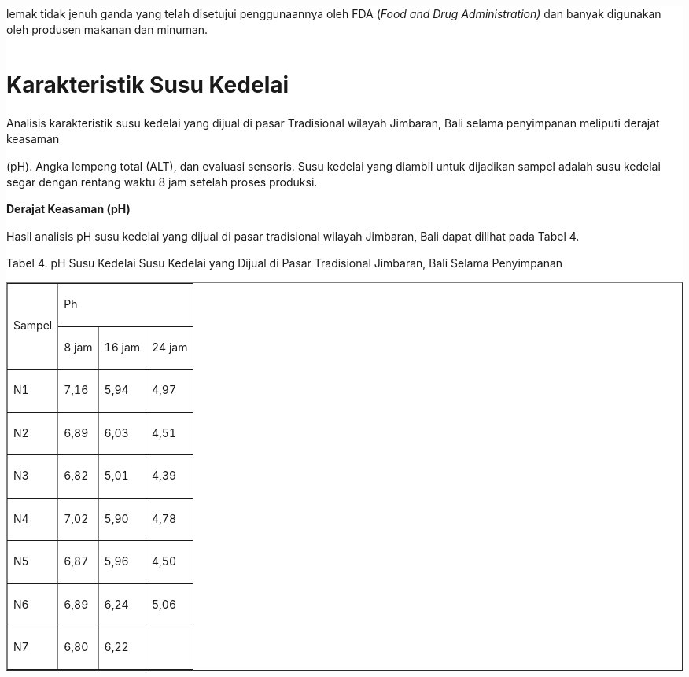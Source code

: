 <p><span class="font2">lemak tidak jenuh ganda yang telah disetujui penggunaannya oleh FDA (</span><span class="font2" style="font-style:italic;">Food and Drug Administration)</span><span class="font2"> dan banyak digunakan oleh produsen makanan dan minuman.</span></p>
<h1><a name="bookmark20"></a><span class="font2" style="font-weight:bold;"><a name="bookmark21"></a>Karakteristik Susu Kedelai</span></h1>
<p><span class="font2">Analisis karakteristik susu kedelai yang dijual di pasar Tradisional wilayah Jimbaran, Bali selama penyimpanan meliputi derajat keasaman</span></p>
<p><span class="font2">(pH). Angka lempeng total (ALT), dan evaluasi sensoris. Susu kedelai yang diambil untuk dijadikan sampel adalah susu kedelai segar dengan rentang waktu 8 jam setelah proses produksi.</span></p>
<p><span class="font2" style="font-weight:bold;">Derajat Keasaman (pH)</span></p>
<p><span class="font2">Hasil analisis pH susu kedelai yang dijual di pasar tradisional wilayah Jimbaran, Bali dapat dilihat pada Tabel 4.</span></p>
<p><span class="font2">Tabel 4. pH Susu Kedelai Susu Kedelai yang Dijual di Pasar Tradisional Jimbaran, Bali Selama Penyimpanan</span></p>
<table border="1">
<tr><td rowspan="2" style="vertical-align:middle;">
<p><span class="font2">Sampel</span></p></td><td colspan="3" style="vertical-align:bottom;">
<p><span class="font2">Ph</span></p></td></tr>
<tr><td style="vertical-align:bottom;">
<p><span class="font2">8 jam</span></p></td><td style="vertical-align:bottom;">
<p><span class="font2">16 jam</span></p></td><td style="vertical-align:bottom;">
<p><span class="font2">24 jam</span></p></td></tr>
<tr><td style="vertical-align:bottom;">
<p><span class="font2">N</span><span class="font0">1</span></p></td><td style="vertical-align:bottom;">
<p><span class="font2">7,16</span></p></td><td style="vertical-align:bottom;">
<p><span class="font2">5,94</span></p></td><td style="vertical-align:bottom;">
<p><span class="font2">4,97</span></p></td></tr>
<tr><td style="vertical-align:bottom;">
<p><span class="font2">N</span><span class="font0">2</span></p></td><td style="vertical-align:bottom;">
<p><span class="font2">6,89</span></p></td><td style="vertical-align:bottom;">
<p><span class="font2">6,03</span></p></td><td style="vertical-align:bottom;">
<p><span class="font2">4,51</span></p></td></tr>
<tr><td style="vertical-align:bottom;">
<p><span class="font2">N</span><span class="font0">3</span></p></td><td style="vertical-align:bottom;">
<p><span class="font2">6,82</span></p></td><td style="vertical-align:bottom;">
<p><span class="font2">5,01</span></p></td><td style="vertical-align:bottom;">
<p><span class="font2">4,39</span></p></td></tr>
<tr><td style="vertical-align:bottom;">
<p><span class="font2">N</span><span class="font0">4</span></p></td><td style="vertical-align:bottom;">
<p><span class="font2">7,02</span></p></td><td style="vertical-align:bottom;">
<p><span class="font2">5,90</span></p></td><td style="vertical-align:bottom;">
<p><span class="font2">4,78</span></p></td></tr>
<tr><td style="vertical-align:bottom;">
<p><span class="font2">N</span><span class="font0">5</span></p></td><td style="vertical-align:bottom;">
<p><span class="font2">6,87</span></p></td><td style="vertical-align:bottom;">
<p><span class="font2">5,96</span></p></td><td style="vertical-align:bottom;">
<p><span class="font2">4,50</span></p></td></tr>
<tr><td style="vertical-align:bottom;">
<p><span class="font2">N</span><span class="font0">6</span></p></td><td style="vertical-align:bottom;">
<p><span class="font2">6,89</span></p></td><td style="vertical-align:bottom;">
<p><span class="font2">6,24</span></p></td><td style="vertical-align:bottom;">
<p><span class="font2">5,06</span></p></td></tr>
<tr><td style="vertical-align:bottom;">
<p><span class="font2">N</span><span class="font0">7</span></p></td><td style="vertical-align:bottom;">
<p><span class="font2">6,80</span></p></td><td style="vertical-align:bottom;">
<p><span class="font2">6,22</span></p></td><td style="vertical-align:bottom;">